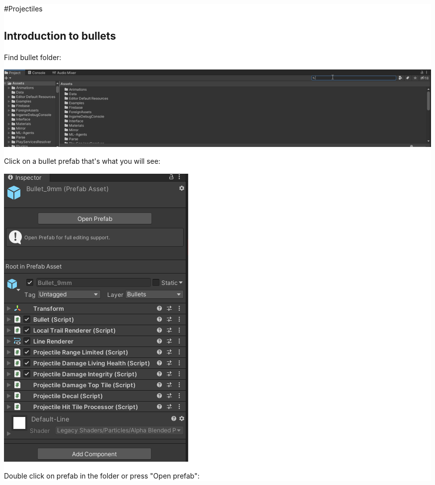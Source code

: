 #Projectiles

## Introduction to bullets

Find bullet folder:

![](../assets/images/Projectiles/FindBullet.gif)

Click on a bullet prefab that's what you will see:

![](../assets/images/Projectiles/BulletInspector.png)

Double click on prefab in the folder or press "Open prefab":
